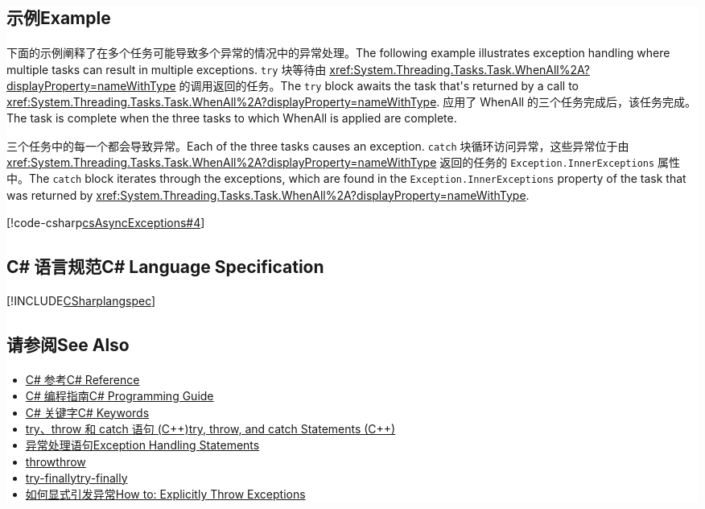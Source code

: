## <a name="example"></a><span data-ttu-id="74c7b-171">示例</span><span class="sxs-lookup"><span data-stu-id="74c7b-171">Example</span></span>  
 <span data-ttu-id="74c7b-172">下面的示例阐释了在多个任务可能导致多个异常的情况中的异常处理。</span><span class="sxs-lookup"><span data-stu-id="74c7b-172">The following example illustrates exception handling where multiple tasks can result in multiple exceptions.</span></span> <span data-ttu-id="74c7b-173">`try` 块等待由 <xref:System.Threading.Tasks.Task.WhenAll%2A?displayProperty=nameWithType> 的调用返回的任务。</span><span class="sxs-lookup"><span data-stu-id="74c7b-173">The `try` block awaits the task that's returned by a call to <xref:System.Threading.Tasks.Task.WhenAll%2A?displayProperty=nameWithType>.</span></span> <span data-ttu-id="74c7b-174">应用了 WhenAll 的三个任务完成后，该任务完成。</span><span class="sxs-lookup"><span data-stu-id="74c7b-174">The task is complete when the three tasks to which WhenAll is applied are complete.</span></span>  
  
 <span data-ttu-id="74c7b-175">三个任务中的每一个都会导致异常。</span><span class="sxs-lookup"><span data-stu-id="74c7b-175">Each of the three tasks causes an exception.</span></span> <span data-ttu-id="74c7b-176">`catch` 块循环访问异常，这些异常位于由 <xref:System.Threading.Tasks.Task.WhenAll%2A?displayProperty=nameWithType> 返回的任务的 `Exception.InnerExceptions` 属性中。</span><span class="sxs-lookup"><span data-stu-id="74c7b-176">The `catch` block iterates through the exceptions, which are found in the `Exception.InnerExceptions` property of the task that was returned by <xref:System.Threading.Tasks.Task.WhenAll%2A?displayProperty=nameWithType>.</span></span>  
  
 [!code-csharp[csAsyncExceptions#4](../../../csharp/language-reference/keywords/codesnippet/CSharp/try-catch_4.cs)]  
  
## <a name="c-language-specification"></a><span data-ttu-id="74c7b-177">C# 语言规范</span><span class="sxs-lookup"><span data-stu-id="74c7b-177">C# Language Specification</span></span>  
 [!INCLUDE[CSharplangspec](~/includes/csharplangspec-md.md)]  
  
## <a name="see-also"></a><span data-ttu-id="74c7b-178">请参阅</span><span class="sxs-lookup"><span data-stu-id="74c7b-178">See Also</span></span>

- [<span data-ttu-id="74c7b-179">C# 参考</span><span class="sxs-lookup"><span data-stu-id="74c7b-179">C# Reference</span></span>](../../../csharp/language-reference/index.md)  
- [<span data-ttu-id="74c7b-180">C# 编程指南</span><span class="sxs-lookup"><span data-stu-id="74c7b-180">C# Programming Guide</span></span>](../../../csharp/programming-guide/index.md)  
- [<span data-ttu-id="74c7b-181">C# 关键字</span><span class="sxs-lookup"><span data-stu-id="74c7b-181">C# Keywords</span></span>](../../../csharp/language-reference/keywords/index.md)  
- [<span data-ttu-id="74c7b-182">try、throw 和 catch 语句 (C++)</span><span class="sxs-lookup"><span data-stu-id="74c7b-182">try, throw, and catch Statements (C++)</span></span>](/cpp/cpp/try-throw-and-catch-statements-cpp)  
- [<span data-ttu-id="74c7b-183">异常处理语句</span><span class="sxs-lookup"><span data-stu-id="74c7b-183">Exception Handling Statements</span></span>](../../../csharp/language-reference/keywords/exception-handling-statements.md)  
- [<span data-ttu-id="74c7b-184">throw</span><span class="sxs-lookup"><span data-stu-id="74c7b-184">throw</span></span>](../../../csharp/language-reference/keywords/throw.md)  
- [<span data-ttu-id="74c7b-185">try-finally</span><span class="sxs-lookup"><span data-stu-id="74c7b-185">try-finally</span></span>](../../../csharp/language-reference/keywords/try-finally.md)  
- [<span data-ttu-id="74c7b-186">如何显式引发异常</span><span class="sxs-lookup"><span data-stu-id="74c7b-186">How to: Explicitly Throw Exceptions</span></span>](../../../standard/exceptions/how-to-explicitly-throw-exceptions.md)

